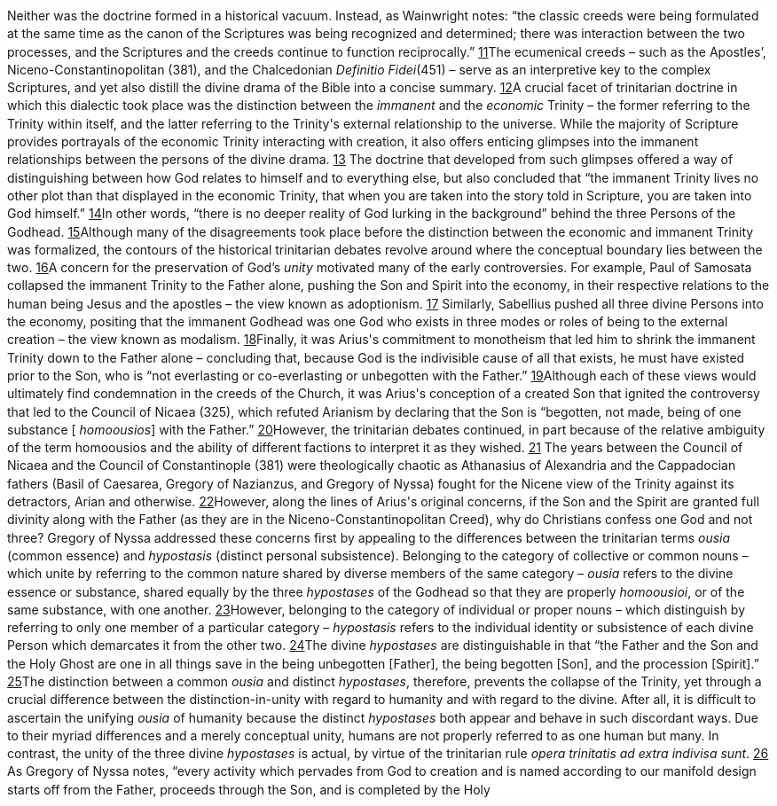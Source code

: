 Neither was the doctrine formed in a historical vacuum. Instead, as Wainwright notes: “the classic creeds were being formulated at the same time as the canon of the Scriptures was being recognized and determined; there was interaction between the two processes, and the Scriptures and the creeds continue to function reciprocally.” [11](#sdfootnote11sym)The ecumenical creeds – such as the Apostles’, Niceno-Constantinopolitan (381), and the Chalcedonian _Definitio Fidei_(451) – serve as an interpretive key to the complex Scriptures, and yet also distill the divine drama of the Bible into a concise summary. [12](#sdfootnote12sym)A crucial facet of trinitarian doctrine in which this dialectic took place was the distinction between the _immanent_ and the _economic_ Trinity – the former referring to the Trinity within itself, and the latter referring to the Trinity's external relationship to the universe. While the majority of Scripture provides portrayals of the economic Trinity interacting with creation, it also offers enticing glimpses into the immanent relationships between the persons of the divine drama. [13](#sdfootnote13sym) The doctrine that developed from such glimpses offered a way of distinguishing between how God relates to himself and to everything else, but also concluded that “the immanent Trinity lives no other plot than that displayed in the economic Trinity, that when you are taken into the story told in Scripture, you are taken into God himself.” [14](#sdfootnote14sym)In other words, “there is no deeper reality of God lurking in the background” behind the three Persons of the Godhead. [15](#sdfootnote15sym)Although many of the disagreements took place before the distinction between the economic and immanent Trinity was formalized, the contours of the historical trinitarian debates revolve around where the conceptual boundary lies between the two. [16](#sdfootnote16sym)A concern for the preservation of God’s _unity_ motivated many of the early controversies. For example, Paul of Samosata collapsed the immanent Trinity to the Father alone, pushing the Son and Spirit into the economy, in their respective relations to the human being Jesus and the apostles – the view known as adoptionism. [17](#sdfootnote17sym) Similarly, Sabellius pushed all three divine Persons into the economy, positing that the immanent Godhead was one God who exists in three modes or roles of being to the external creation – the view known as modalism. [18](#sdfootnote18sym)Finally, it was Arius's commitment to monotheism that led him to shrink the immanent Trinity down to the Father alone – concluding that, because God is the indivisible cause of all that exists, he must have existed prior to the Son, who is “not everlasting or co-everlasting or unbegotten with the Father.” [19](#sdfootnote19sym)Although each of these views would ultimately find condemnation in the creeds of the Church, it was Arius's conception of a created Son that ignited the controversy that led to the Council of Nicaea (325), which refuted Arianism by declaring that the Son is “begotten, not made, being of one substance \[ _homoousios_\] with the Father.” [20](#sdfootnote20sym)However, the trinitarian debates continued, in part because of the relative ambiguity of the term homoousios and the ability of different factions to interpret it as they wished. [21](#sdfootnote21sym) The years between the Council of Nicaea and the Council of Constantinople (381) were theologically chaotic as Athanasius of Alexandria and the Cappadocian fathers (Basil of Caesarea, Gregory of Nazianzus, and Gregory of Nyssa) fought for the Nicene view of the Trinity against its detractors, Arian and otherwise. [22](#sdfootnote22sym)However, along the lines of Arius's original concerns, if the Son and the Spirit are granted full divinity along with the Father (as they are in the Niceno-Constantinopolitan Creed), why do Christians confess one God and not three? Gregory of Nyssa addressed these concerns first by appealing to the differences between the trinitarian terms _ousia_ (common essence) and _hypostasis_ (distinct personal subsistence). Belonging to the category of collective or common nouns – which unite by referring to the common nature shared by diverse members of the same category – _ousia_ refers to the divine essence or substance, shared equally by the three _hypostases_ of the Godhead so that they are properly _homoousioi_, or of the same substance, with one another. [23](#sdfootnote23sym)However, belonging to the category of individual or proper nouns – which distinguish by referring to only one member of a particular category – _hypostasis_ refers to the individual identity or subsistence of each divine Person which demarcates it from the other two. [24](#sdfootnote24sym)The divine _hypostases_ are distinguishable in that “the Father and the Son and the Holy Ghost are one in all things save in the being unbegotten \[Father\], the being begotten \[Son\], and the procession \[Spirit\].” [25](#sdfootnote25sym)The distinction between a common _ousia_ and distinct _hypostases_, therefore, prevents the collapse of the Trinity, yet through a crucial difference between the distinction-in-unity with regard to humanity and with regard to the divine. After all, it is difficult to ascertain the unifying _ousia_ of humanity because the distinct _hypostases_ both appear and behave in such discordant ways. Due to their myriad differences and a merely conceptual unity, humans are not properly referred to as one human but many. In contrast, the unity of the three divine _hypostases_ is actual, by virtue of the trinitarian rule _opera trinitatis ad extra indivisa sunt_. [26](#sdfootnote26sym) As Gregory of Nyssa notes, “every activity which pervades from God to creation and is named according to our manifold design starts off from the Father, proceeds through the Son, and is completed by the Holy
